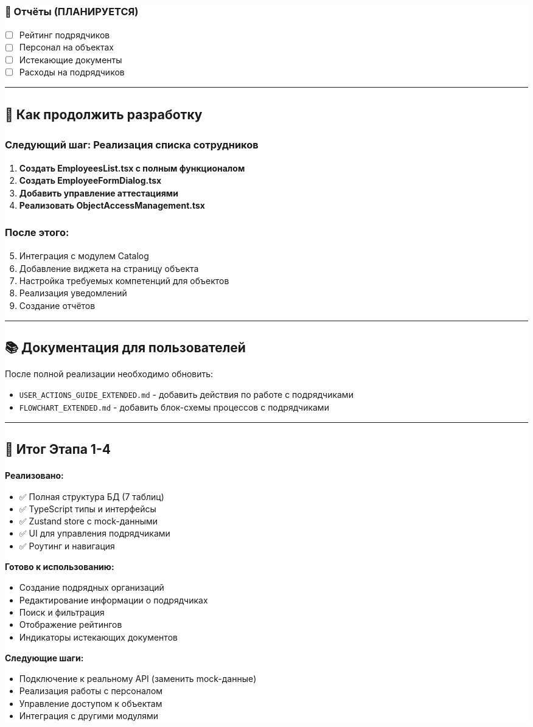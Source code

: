 ### 🔄 Отчёты (ПЛАНИРУЕТСЯ)
- [ ] Рейтинг подрядчиков
- [ ] Персонал на объектах
- [ ] Истекающие документы
- [ ] Расходы на подрядчиков

---

## 🚀 Как продолжить разработку

### Следующий шаг: Реализация списка сотрудников

1. **Создать EmployeesList.tsx с полным функционалом**
2. **Создать EmployeeFormDialog.tsx**
3. **Добавить управление аттестациями**
4. **Реализовать ObjectAccessManagement.tsx**

### После этого:

5. Интеграция с модулем Catalog
6. Добавление виджета на страницу объекта
7. Настройка требуемых компетенций для объектов
8. Реализация уведомлений
9. Создание отчётов

---

## 📚 Документация для пользователей

После полной реализации необходимо обновить:
- `USER_ACTIONS_GUIDE_EXTENDED.md` - добавить действия по работе с подрядчиками
- `FLOWCHART_EXTENDED.md` - добавить блок-схемы процессов с подрядчиками

---

## 🎯 Итог Этапа 1-4

**Реализовано:**
- ✅ Полная структура БД (7 таблиц)
- ✅ TypeScript типы и интерфейсы
- ✅ Zustand store с mock-данными
- ✅ UI для управления подрядчиками
- ✅ Роутинг и навигация

**Готово к использованию:**
- Создание подрядных организаций
- Редактирование информации о подрядчиках
- Поиск и фильтрация
- Отображение рейтингов
- Индикаторы истекающих документов

**Следующие шаги:**
- Подключение к реальному API (заменить mock-данные)
- Реализация работы с персоналом
- Управление доступом к объектам
- Интеграция с другими модулями